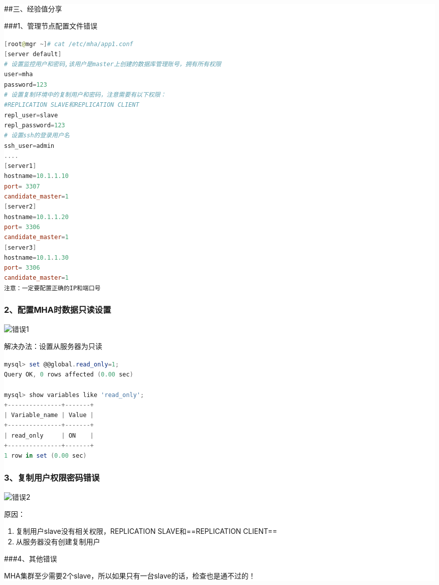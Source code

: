 ##三、经验值分享

###1、管理节点配置文件错误

```powershell
[root@mgr ~]# cat /etc/mha/app1.conf
[server default]
# 设置监控用户和密码,该用户是master上创建的数据库管理账号，拥有所有权限
user=mha
password=123
# 设置复制环境中的复制用户和密码，注意需要有以下权限：
#REPLICATION SLAVE和REPLICATION CLIENT
repl_user=slave
repl_password=123
# 设置ssh的登录用户名
ssh_user=admin
....
[server1]
hostname=10.1.1.10
port= 3307
candidate_master=1
[server2]
hostname=10.1.1.20
port= 3306
candidate_master=1
[server3]
hostname=10.1.1.30
port= 3306
candidate_master=1
注意：一定要配置正确的IP和端口号
```

### 2、配置MHA时数据只读设置

![错误1](/错误1.png)

解决办法：设置从服务器为只读

```powershell
mysql> set @@global.read_only=1;
Query OK, 0 rows affected (0.00 sec)

mysql> show variables like 'read_only';
+---------------+-------+
| Variable_name | Value |
+---------------+-------+
| read_only     | ON    |
+---------------+-------+
1 row in set (0.00 sec)

```

### 3、复制用户权限密码错误

![错误2](/错误2.png)

原因：

1. 复制用户slave没有相关权限，REPLICATION SLAVE和==REPLICATION CLIENT==
2. 从服务器没有创建复制用户

###4、其他错误

MHA集群至少需要2个slave，所以如果只有一台slave的话，检查也是通不过的！


